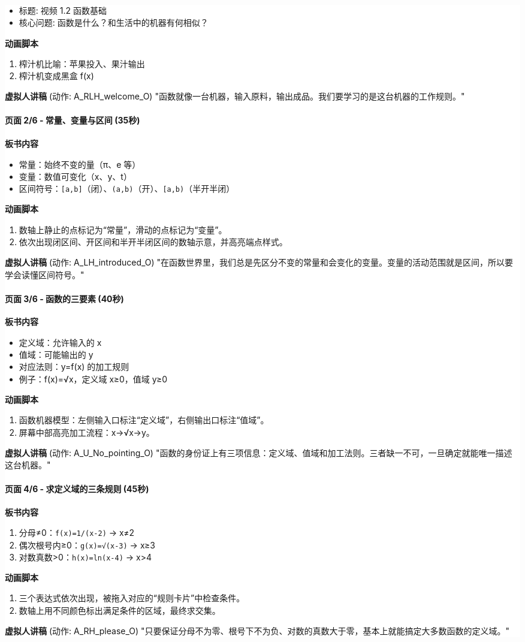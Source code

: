 * 标题: 视频 1.2 函数基础
* 核心问题: 函数是什么？和生活中的机器有何相似？

**动画脚本**

1. 榨汁机比喻：苹果投入、果汁输出
2. 榨汁机变成黑盒 f(x)

**虚拟人讲稿**
(动作: A_RLH_welcome_O) "函数就像一台机器，输入原料，输出成品。我们要学习的是这台机器的工作规则。"

#### 页面 2/6 - 常量、变量与区间 (35秒)

**板书内容**

* 常量：始终不变的量（π、e 等）
* 变量：数值可变化（x、y、t）
* 区间符号：`[a,b]`（闭）、`(a,b)`（开）、`[a,b)`（半开半闭）

**动画脚本**

1. 数轴上静止的点标记为“常量”，滑动的点标记为“变量”。
2. 依次出现闭区间、开区间和半开半闭区间的数轴示意，并高亮端点样式。

**虚拟人讲稿**
(动作: A_LH_introduced_O) "在函数世界里，我们总是先区分不变的常量和会变化的变量。变量的活动范围就是区间，所以要学会读懂区间符号。"

#### 页面 3/6 - 函数的三要素 (40秒)

**板书内容**

* 定义域：允许输入的 x
* 值域：可能输出的 y
* 对应法则：y=f(x) 的加工规则
* 例子：f(x)=√x，定义域 x≥0，值域 y≥0

**动画脚本**

1. 函数机器模型：左侧输入口标注“定义域”，右侧输出口标注“值域”。
2. 屏幕中部高亮加工流程：x→√x→y。

**虚拟人讲稿**
(动作: A_U_No_pointing_O) "函数的身份证上有三项信息：定义域、值域和加工法则。三者缺一不可，一旦确定就能唯一描述这台机器。"

#### 页面 4/6 - 求定义域的三条规则 (45秒)

**板书内容**

1. 分母≠0：`f(x)=1/(x-2)` → x≠2
2. 偶次根号内≥0：`g(x)=√(x-3)` → x≥3
3. 对数真数>0：`h(x)=ln(x-4)` → x>4

**动画脚本**

1. 三个表达式依次出现，被拖入对应的“规则卡片”中检查条件。
2. 数轴上用不同颜色标出满足条件的区域，最终求交集。

**虚拟人讲稿**
(动作: A_RH_please_O) "只要保证分母不为零、根号下不为负、对数的真数大于零，基本上就能搞定大多数函数的定义域。"
